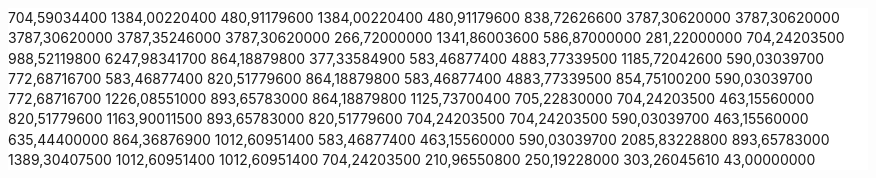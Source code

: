 704,59034400
1384,00220400
480,91179600
1384,00220400
480,91179600
838,72626600
3787,30620000
3787,30620000
3787,30620000
3787,35246000
3787,30620000
266,72000000
1341,86003600
586,87000000
281,22000000
704,24203500
988,52119800
6247,98341700
864,18879800
377,33584900
583,46877400
4883,77339500
1185,72042600
590,03039700
772,68716700
583,46877400
820,51779600
864,18879800
583,46877400
4883,77339500
854,75100200
590,03039700
772,68716700
1226,08551000
893,65783000
864,18879800
1125,73700400
705,22830000
704,24203500
463,15560000
820,51779600
1163,90011500
893,65783000
820,51779600
704,24203500
704,24203500
590,03039700
463,15560000
635,44400000
864,36876900
1012,60951400
583,46877400
463,15560000
590,03039700
2085,83228800
893,65783000
1389,30407500
1012,60951400
1012,60951400
704,24203500
210,96550800
250,19228000
303,26045610
43,00000000